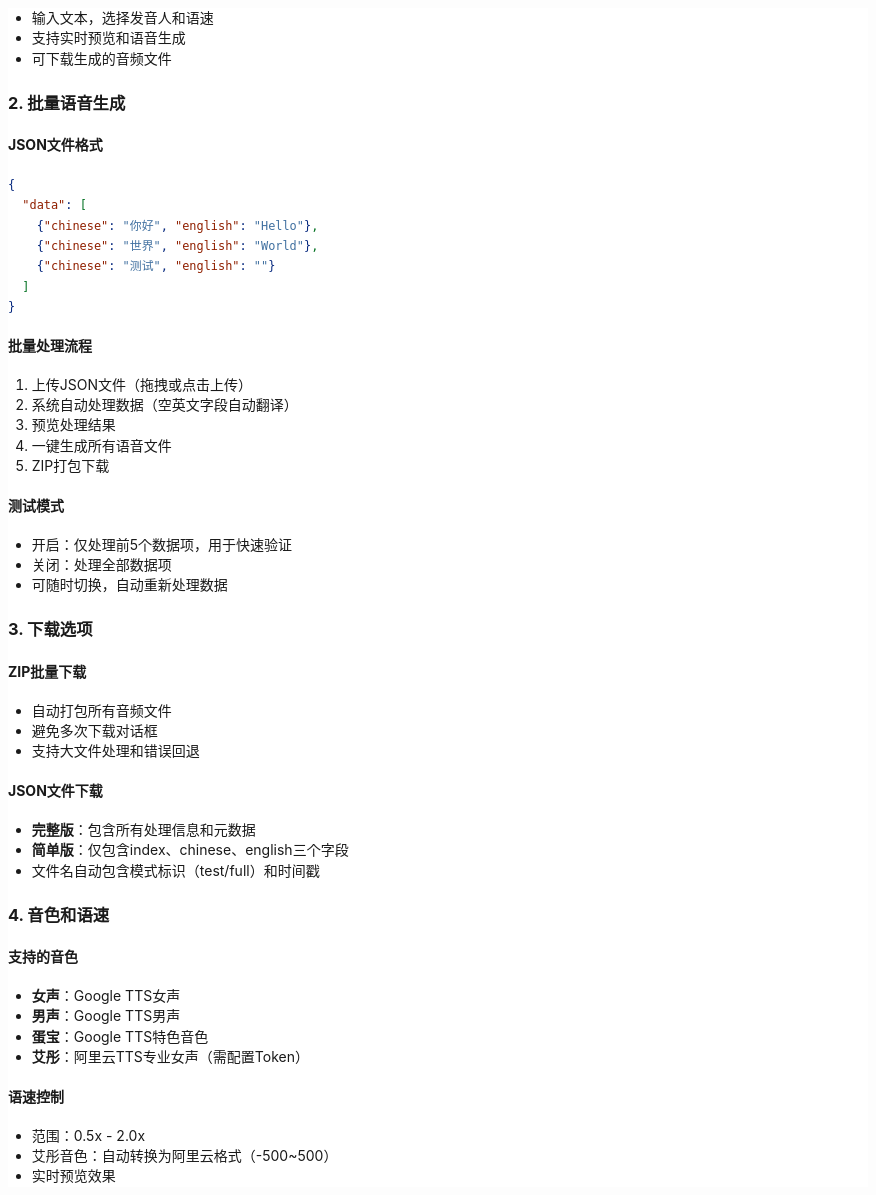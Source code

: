 - 输入文本，选择发音人和语速
- 支持实时预览和语音生成
- 可下载生成的音频文件

### 2. 批量语音生成

#### JSON文件格式
```json
{
  "data": [
    {"chinese": "你好", "english": "Hello"},
    {"chinese": "世界", "english": "World"},
    {"chinese": "测试", "english": ""}
  ]
}
```

#### 批量处理流程
1. 上传JSON文件（拖拽或点击上传）
2. 系统自动处理数据（空英文字段自动翻译）
3. 预览处理结果
4. 一键生成所有语音文件
5. ZIP打包下载

#### 测试模式
- 开启：仅处理前5个数据项，用于快速验证
- 关闭：处理全部数据项
- 可随时切换，自动重新处理数据

### 3. 下载选项

#### ZIP批量下载
- 自动打包所有音频文件
- 避免多次下载对话框
- 支持大文件处理和错误回退

#### JSON文件下载
- **完整版**：包含所有处理信息和元数据
- **简单版**：仅包含index、chinese、english三个字段
- 文件名自动包含模式标识（test/full）和时间戳

### 4. 音色和语速

#### 支持的音色
- **女声**：Google TTS女声
- **男声**：Google TTS男声  
- **蛋宝**：Google TTS特色音色
- **艾彤**：阿里云TTS专业女声（需配置Token）

#### 语速控制
- 范围：0.5x - 2.0x
- 艾彤音色：自动转换为阿里云格式（-500~500）
- 实时预览效果
